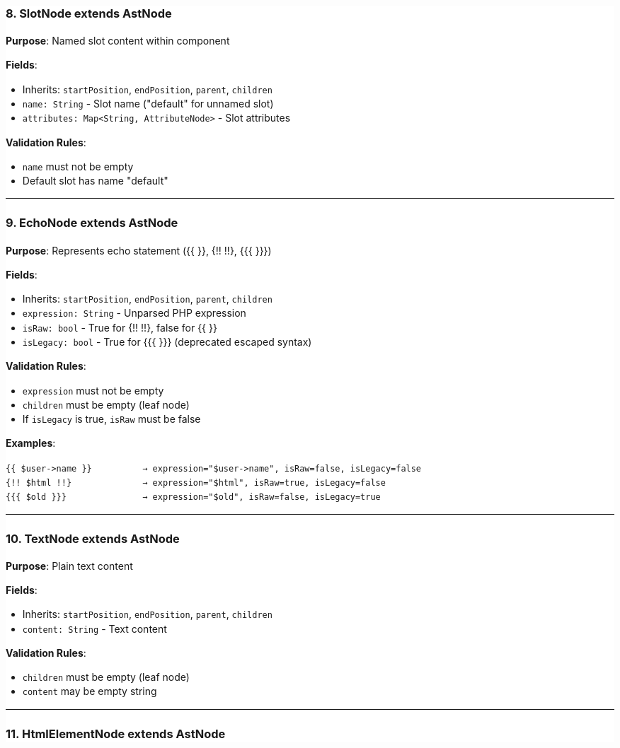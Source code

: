 
### 8. SlotNode extends AstNode

**Purpose**: Named slot content within component

**Fields**:
- Inherits: `startPosition`, `endPosition`, `parent`, `children`
- `name: String` - Slot name ("default" for unnamed slot)
- `attributes: Map<String, AttributeNode>` - Slot attributes

**Validation Rules**:
- `name` must not be empty
- Default slot has name "default"

---

### 9. EchoNode extends AstNode

**Purpose**: Represents echo statement ({{ }}, {!! !!}, {{{ }}})

**Fields**:
- Inherits: `startPosition`, `endPosition`, `parent`, `children`
- `expression: String` - Unparsed PHP expression
- `isRaw: bool` - True for {!! !!}, false for {{ }}
- `isLegacy: bool` - True for {{{ }}} (deprecated escaped syntax)

**Validation Rules**:
- `expression` must not be empty
- `children` must be empty (leaf node)
- If `isLegacy` is true, `isRaw` must be false

**Examples**:
```
{{ $user->name }}          → expression="$user->name", isRaw=false, isLegacy=false
{!! $html !!}              → expression="$html", isRaw=true, isLegacy=false
{{{ $old }}}               → expression="$old", isRaw=false, isLegacy=true
```

---

### 10. TextNode extends AstNode

**Purpose**: Plain text content

**Fields**:
- Inherits: `startPosition`, `endPosition`, `parent`, `children`
- `content: String` - Text content

**Validation Rules**:
- `children` must be empty (leaf node)
- `content` may be empty string

---

### 11. HtmlElementNode extends AstNode
